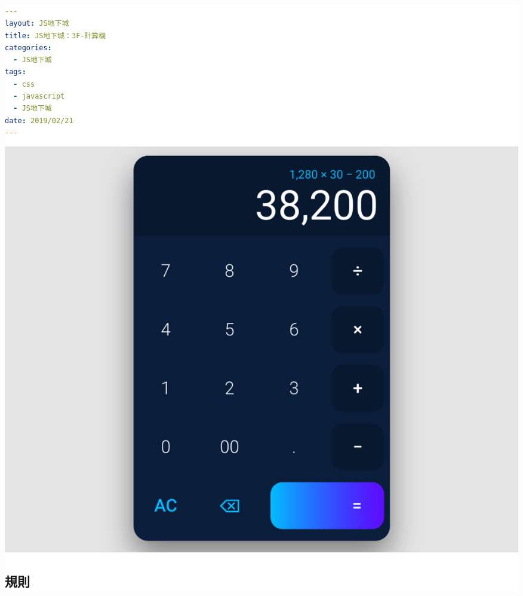 ```yaml
---
layout: JS地下城
title: JS地下城：3F-計算機
categories:
  - JS地下城
tags:
  - css
  - javascript
  - JS地下城
date: 2019/02/21
---
```


<img src="assets/images/JSBOSS/3f/cover.png" width="100%"/>

## 規則

